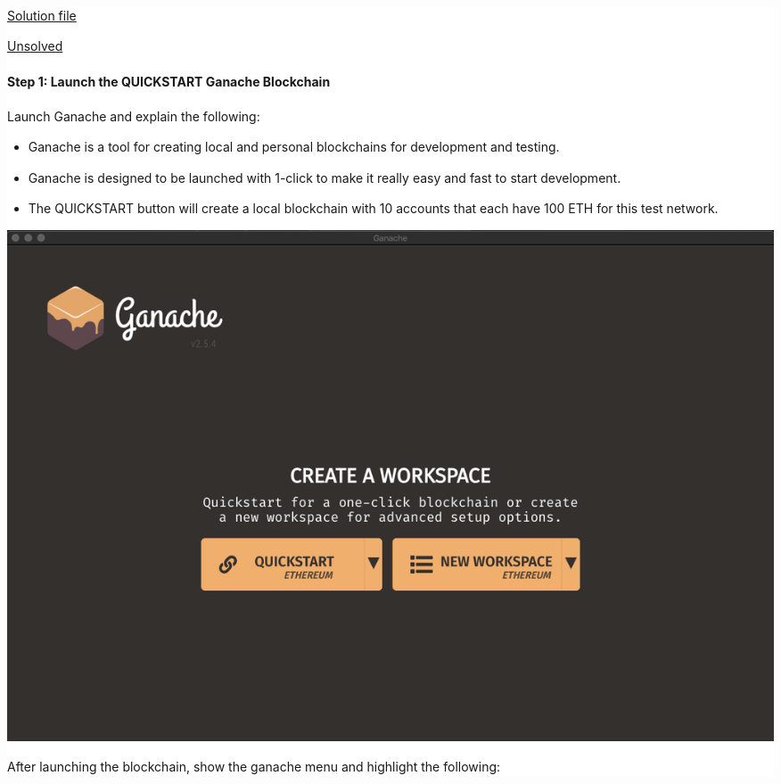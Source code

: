[Solution file](./Activities/02-Evr_Deploying_the_Certificate/Solved/certificate.sol)

[Unsolved](./Activities/02-Evr_Deploying_the_Certificate/Unsolved/certificate.sol)


#### Step 1: Launch the QUICKSTART Ganache Blockchain

Launch Ganache and explain the following:

* Ganache is a tool for creating local and personal blockchains for development and testing.

* Ganache is designed to be launched with 1-click to make it really easy and fast to start development.

* The QUICKSTART button will create a local blockchain with 10 accounts that each have 100 ETH for this test network.

![ganache-launch.png](./Images/ganache-launch.png)

After launching the blockchain, show the ganache menu and highlight the following:
